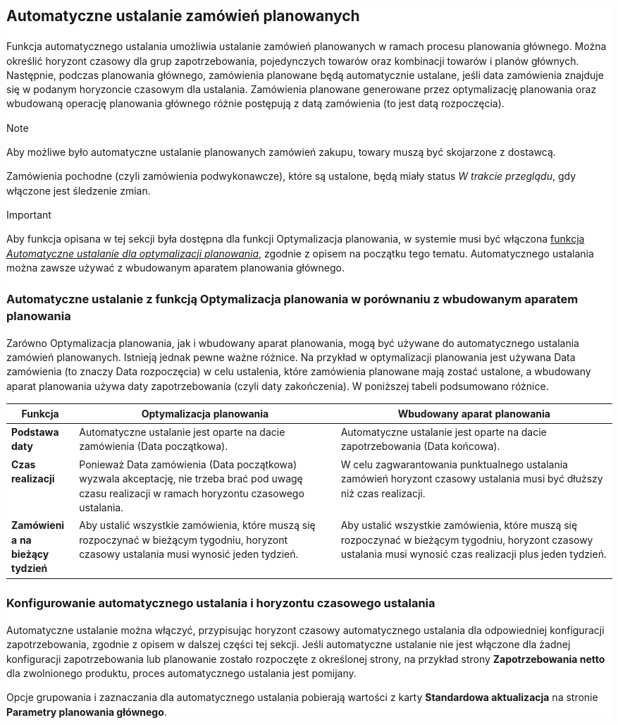 ## <a name="auto-firm-planned-orders"></a>Automatyczne ustalanie zamówień planowanych

Funkcja automatycznego ustalania umożliwia ustalanie zamówień planowanych w ramach procesu planowania głównego. Można określić horyzont czasowy dla grup zapotrzebowania, pojedynczych towarów oraz kombinacji towarów i planów głównych. Następnie, podczas planowania głównego, zamówienia planowane będą automatycznie ustalane, jeśli data zamówienia znajduje się w podanym horyzoncie czasowym dla ustalania. Zamówienia planowane generowane przez optymalizację planowania oraz wbudowaną operację planowania głównego różnie postępują z datą zamówienia (to jest datą rozpoczęcia).

> [!NOTE]
> Aby możliwe było automatyczne ustalanie planowanych zamówień zakupu, towary muszą być skojarzone z dostawcą.
> 
> Zamówienia pochodne (czyli zamówienia podwykonawcze), które są ustalone, będą miały status *W trakcie przeglądu*, gdy włączone jest śledzenie zmian.

> [!IMPORTANT]
> Aby funkcja opisana w tej sekcji była dostępna dla funkcji Optymalizacja planowania, w systemie musi być włączona [funkcja *Automatyczne ustalanie dla optymalizacji planowania*](#enable-features), zgodnie z opisem na początku tego tematu. Automatycznego ustalania można zawsze używać z wbudowanym aparatem planowania głównego.

### <a name="auto-firming-with-planning-optimization-vs-the-built-in-planning-engine"></a>Automatyczne ustalanie z funkcją Optymalizacja planowania w porównaniu z wbudowanym aparatem planowania

Zarówno Optymalizacja planowania, jak i wbudowany aparat planowania, mogą być używane do automatycznego ustalania zamówień planowanych. Istnieją jednak pewne ważne różnice. Na przykład w optymalizacji planowania jest używana Data zamówienia (to znaczy Data rozpoczęcia) w celu ustalenia, które zamówienia planowane mają zostać ustalone, a wbudowany aparat planowania używa daty zapotrzebowania (czyli daty zakończenia). W poniższej tabeli podsumowano różnice.

| Funkcja | Optymalizacja planowania | Wbudowany aparat planowania |
|---|---|---|
| **Podstawa daty** | Automatyczne ustalanie jest oparte na dacie zamówienia (Data początkowa). | Automatyczne ustalanie jest oparte na dacie zapotrzebowania (Data końcowa). |
| **Czas realizacji** | Ponieważ Data zamówienia (Data początkowa) wyzwala akceptację, nie trzeba brać pod uwagę czasu realizacji w ramach horyzontu czasowego ustalania. | W celu zagwarantowania punktualnego ustalania zamówień horyzont czasowy ustalania musi być dłuższy niż czas realizacji. |
| **Zamówienia na bieżący tydzień** | Aby ustalić wszystkie zamówienia, które muszą się rozpoczynać w bieżącym tygodniu, horyzont czasowy ustalania musi wynosić jeden tydzień. | Aby ustalić wszystkie zamówienia, które muszą się rozpoczynać w bieżącym tygodniu, horyzont czasowy ustalania musi wynosić czas realizacji plus jeden tydzień. |

### <a name="set-up-auto-firming-and-the-firming-time-fence"></a>Konfigurowanie automatycznego ustalania i horyzontu czasowego ustalania

Automatyczne ustalanie można włączyć, przypisując horyzont czasowy automatycznego ustalania dla odpowiedniej konfiguracji zapotrzebowania, zgodnie z opisem w dalszej części tej sekcji. Jeśli automatyczne ustalanie nie jest włączone dla żadnej konfiguracji zapotrzebowania lub planowanie zostało rozpoczęte z określonej strony, na przykład strony **Zapotrzebowania netto** dla zwolnionego produktu, proces automatycznego ustalania jest pomijany.

Opcje grupowania i zaznaczania dla automatycznego ustalania pobierają wartości z karty **Standardowa aktualizacja** na stronie **Parametry planowania głównego**.
